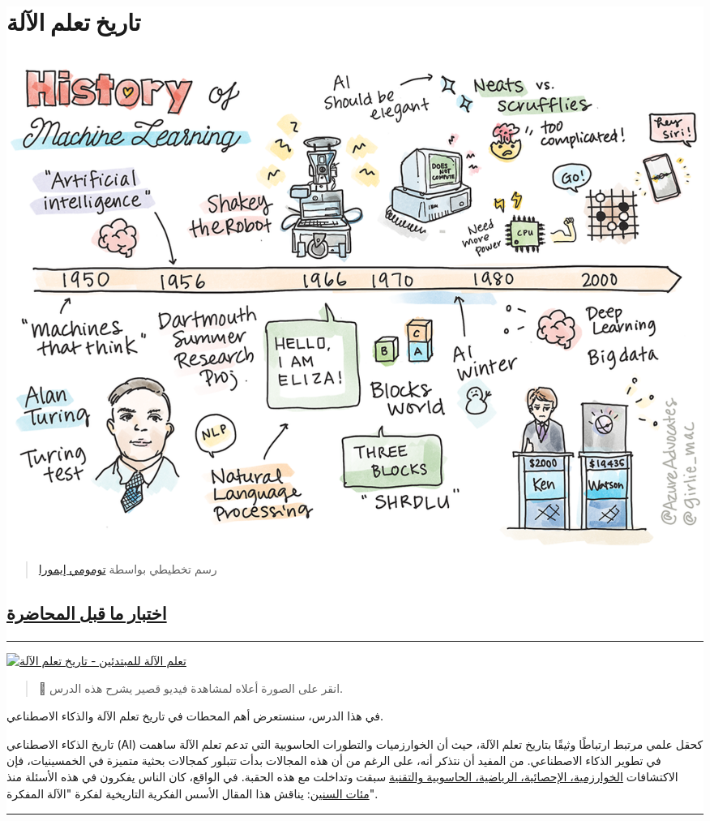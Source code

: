 
# تاريخ تعلم الآلة

![ملخص تاريخ تعلم الآلة في رسم تخطيطي](../../../../translated_images/ml-history.a1bdfd4ce1f464d9a0502f38d355ffda384c95cd5278297a46c9a391b5053bc4.ar.png)
> رسم تخطيطي بواسطة [تومومي إيمورا](https://www.twitter.com/girlie_mac)

## [اختبار ما قبل المحاضرة](https://gray-sand-07a10f403.1.azurestaticapps.net/quiz/3/)

---

[![تعلم الآلة للمبتدئين - تاريخ تعلم الآلة](https://img.youtube.com/vi/N6wxM4wZ7V0/0.jpg)](https://youtu.be/N6wxM4wZ7V0 "تعلم الآلة للمبتدئين - تاريخ تعلم الآلة")

> 🎥 انقر على الصورة أعلاه لمشاهدة فيديو قصير يشرح هذه الدرس.

في هذا الدرس، سنستعرض أهم المحطات في تاريخ تعلم الآلة والذكاء الاصطناعي.

تاريخ الذكاء الاصطناعي (AI) كحقل علمي مرتبط ارتباطًا وثيقًا بتاريخ تعلم الآلة، حيث أن الخوارزميات والتطورات الحاسوبية التي تدعم تعلم الآلة ساهمت في تطوير الذكاء الاصطناعي. من المفيد أن نتذكر أنه، على الرغم من أن هذه المجالات بدأت تتبلور كمجالات بحثية متميزة في الخمسينيات، فإن الاكتشافات [الخوارزمية، الإحصائية، الرياضية، الحاسوبية والتقنية](https://wikipedia.org/wiki/Timeline_of_machine_learning) سبقت وتداخلت مع هذه الحقبة. في الواقع، كان الناس يفكرون في هذه الأسئلة منذ [مئات السنين](https://wikipedia.org/wiki/History_of_artificial_intelligence): يناقش هذا المقال الأسس الفكرية التاريخية لفكرة "الآلة المفكرة".

---